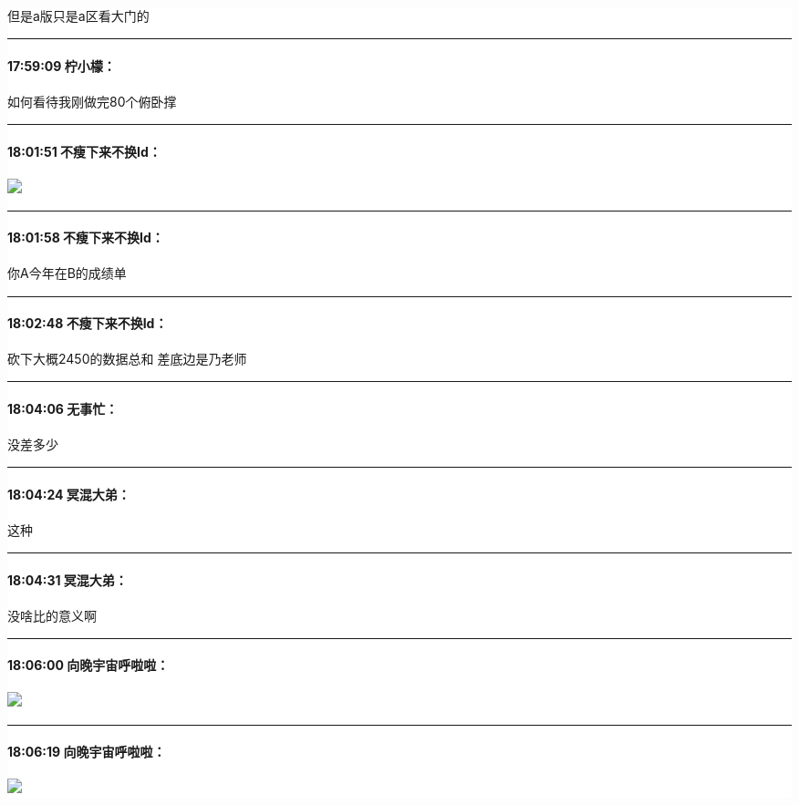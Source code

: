 但是a版只是a区看大门的

*****

#### 17:59:09  柠小檬：

如何看待我刚做完80个俯卧撑

*****

#### 18:01:51  不瘦下来不换Id：

![](http://gchat.qpic.cn/gchatpic_new/453281968/614391357-3080300938-F3B7D4AFE01AE4CFC137D712B42AB6E8/0?term=2")

*****

#### 18:01:58  不瘦下来不换Id：

你A今年在B的成绩单

*****

#### 18:02:48  不瘦下来不换Id：

砍下大概2450的数据总和 差底边是乃老师

*****

#### 18:04:06  无事忙：

没差多少

*****

#### 18:04:24  冥混大弟：

这种

*****

#### 18:04:31  冥混大弟：

没啥比的意义啊

*****

#### 18:06:00  向晚宇宙呼啦啦：

![](http://gchat.qpic.cn/gchatpic_new/1759772708/614391357-2578289023-5E09DB76542786E2C4330864D9A4A09C/0?term=2")

*****

#### 18:06:19  向晚宇宙呼啦啦：

![](http://gchat.qpic.cn/gchatpic_new/1759772708/614391357-2662427817-842BC4B38FC30FF9BA61A182619241E3/0?term=2")
